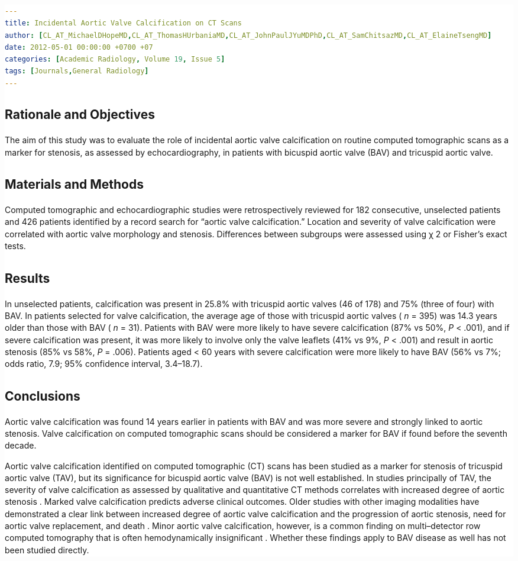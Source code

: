 ```yaml
---
title: Incidental Aortic Valve Calcification on CT Scans
author: [CL_AT_MichaelDHopeMD,CL_AT_ThomasHUrbaniaMD,CL_AT_JohnPaulJYuMDPhD,CL_AT_SamChitsazMD,CL_AT_ElaineTsengMD]
date: 2012-05-01 00:00:00 +0700 +07
categories: [Academic Radiology, Volume 19, Issue 5]
tags: [Journals,General Radiology]
---
```

## Rationale and Objectives

The aim of this study was to evaluate the role of incidental aortic valve calcification on routine computed tomographic scans as a marker for stenosis, as assessed by echocardiography, in patients with bicuspid aortic valve (BAV) and tricuspid aortic valve.

## Materials and Methods

Computed tomographic and echocardiographic studies were retrospectively reviewed for 182 consecutive, unselected patients and 426 patients identified by a record search for “aortic valve calcification.” Location and severity of valve calcification were correlated with aortic valve morphology and stenosis. Differences between subgroups were assessed using χ  2 or Fisher’s exact tests.

## Results

In unselected patients, calcification was present in 25.8% with tricuspid aortic valves (46 of 178) and 75% (three of four) with BAV. In patients selected for valve calcification, the average age of those with tricuspid aortic valves ( _n_ = 395) was 14.3 years older than those with BAV ( _n_ = 31). Patients with BAV were more likely to have severe calcification (87% vs 50%, _P_ < .001), and if severe calcification was present, it was more likely to involve only the valve leaflets (41% vs 9%, _P_ < .001) and result in aortic stenosis (85% vs 58%, _P_ = .006). Patients aged < 60 years with severe calcification were more likely to have BAV (56% vs 7%; odds ratio, 7.9; 95% confidence interval, 3.4–18.7).

## Conclusions

Aortic valve calcification was found 14 years earlier in patients with BAV and was more severe and strongly linked to aortic stenosis. Valve calcification on computed tomographic scans should be considered a marker for BAV if found before the seventh decade.

Aortic valve calcification identified on computed tomographic (CT) scans has been studied as a marker for stenosis of tricuspid aortic valve (TAV), but its significance for bicuspid aortic valve (BAV) is not well established. In studies principally of TAV, the severity of valve calcification as assessed by qualitative and quantitative CT methods correlates with increased degree of aortic stenosis . Marked valve calcification predicts adverse clinical outcomes. Older studies with other imaging modalities have demonstrated a clear link between increased degree of aortic valve calcification and the progression of aortic stenosis, need for aortic valve replacement, and death . Minor aortic valve calcification, however, is a common finding on multi–detector row computed tomography that is often hemodynamically insignificant . Whether these findings apply to BAV disease as well has not been studied directly.
